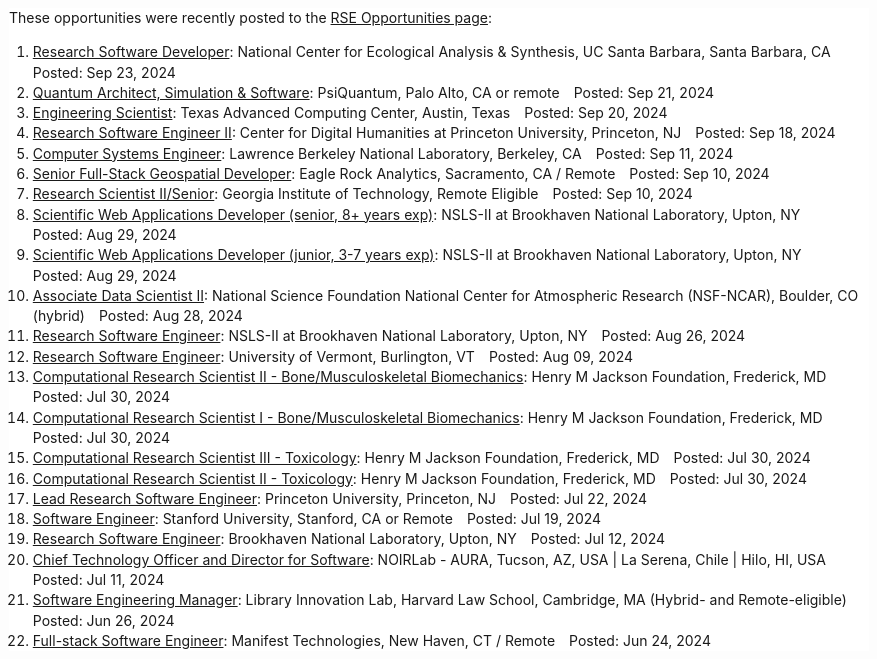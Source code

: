 These opportunities were recently posted to the [RSE Opportunities page](https://us-rse.org/jobs/):

1. [Research Software Developer](https://careerspub.universityofcalifornia.edu/psc/ucsb/EMPLOYEE/HRMS/c/HRS_HRAM_FL.HRS_CG_SEARCH_FL.GBL?Page=HRS_APP_JBPST_FL&JobOpeningId=72846&PostingSeq=1&SiteId=31&languageCd=ENG&FOCUS=Applicant&): National Center for Ecological Analysis & Synthesis, UC Santa Barbara, Santa Barbara, CA Posted: Sep 23, 2024
2. [Quantum Architect, Simulation & Software](https://www.psiquantum.com/apply?gh_jid=6036333003): PsiQuantum, Palo Alto, CA or remote Posted: Sep 21, 2024	
3. [Engineering Scientist](https://utaustin.wd1.myworkdayjobs.com/UTstaff/job/PICKLE-RESEARCH-CAMPUS/Engineering-Scientist_R_00035318): Texas Advanced Computing Center, Austin, Texas Posted: Sep 20, 2024	
4. [Research Software Engineer II](https://main-princeton.icims.com/jobs/19738/research-software-engineer-ii/job?mobile=false&width=1110&height=500&bga=true&needsRedirect=false&jan1offset=-360&jun1offset=-300): Center for Digital Humanities at Princeton University, Princeton, NJ Posted: Sep 18, 2024
5. [Computer Systems Engineer](https://jobs.lbl.gov/jobs/computer-systems-engineer-6703): Lawrence Berkeley National Laboratory, Berkeley, CA Posted: Sep 11, 2024	
6. [Senior Full-Stack Geospatial Developer](https://eaglerockanalytics.com/career/senior-full-stack-geospatial-or-scientific-developer-remote-full-time-sacramento-ca/): Eagle Rock Analytics, Sacramento, CA / Remote Posted: Sep 10, 2024
7. [Research Scientist II/Senior](https://careers.hprod.onehcm.usg.edu/psp/careers/CAREERS/HRMS/c/HRS_HRAM_FL.HRS_CG_SEARCH_FL.GBL?Page=HRS_APP_JBPST_FL&Action=U&FOCUS=Applicant&SiteId=3000&JobOpeningId=276858&PostingSeq=1): Georgia Institute of Technology, Remote Eligible Posted: Sep 10, 2024	
8. [Scientific Web Applications Developer (senior, 8+ years exp)](https://jobs.bnl.gov/job/upton/scientific-web-applications-developer/3437/69293701232): NSLS-II at Brookhaven National Laboratory, Upton, NY Posted: Aug 29, 2024	
9. [Scientific Web Applications Developer (junior, 3-7 years exp)](https://jobs.bnl.gov/job/upton/scientific-web-applications-developer/3437/69293702576): NSLS-II at Brookhaven National Laboratory, Upton, NY Posted: Aug 29, 2024	
10. [Associate Data Scientist II](https://ucar.wd5.myworkdayjobs.com/UCAR_Careers/job/Center-Green-1/Associate-Data-Scientist-II_REQ-2024-171): National Science Foundation National Center for Atmospheric Research (NSF-NCAR), Boulder, CO (hybrid) Posted: Aug 28, 2024
11. [Research Software Engineer](https://jobs.bnl.gov/job/upton/research-software-engineer/3437/68796372608): NSLS-II at Brookhaven National Laboratory, Upton, NY Posted: Aug 26, 2024	
12. [Research Software Engineer](https://www.uvmjobs.com/postings/74936): University of Vermont, Burlington, VT Posted: Aug 09, 2024
13. [Computational Research Scientist II - Bone/Musculoskeletal Biomechanics](https://jobs.hjf.org/jobs/4644?lang=en-us): Henry M Jackson Foundation, Frederick, MD Posted: Jul 30, 2024
14. [Computational Research Scientist I - Bone/Musculoskeletal Biomechanics](https://jobs.hjf.org/jobs/4640?lang=en-us): Henry M Jackson Foundation, Frederick, MD Posted: Jul 30, 2024
15. [Computational Research Scientist III - Toxicology](https://jobs.hjf.org/jobs/4415?lang=en-us): Henry M Jackson Foundation, Frederick, MD Posted: Jul 30, 2024
16. [Computational Research Scientist II - Toxicology](https://jobs.hjf.org/jobs/4414?lang=en-us): Henry M Jackson Foundation, Frederick, MD Posted: Jul 30, 2024 
17. [Lead Research Software Engineer](https://main-princeton.icims.com/jobs/19506/lead-research-software-engineer/job): Princeton University, Princeton, NJ Posted: Jul 22, 2024
18. [Software Engineer](https://careersearch.stanford.edu/jobs/software-engineer-26078): Stanford University, Stanford, CA or Remote Posted: Jul 19, 2024
19. [Research Software Engineer](https://jobs.bnl.gov/job/upton/research-software-engineer/3437/68796372608): Brookhaven National Laboratory, Upton, NY Posted: Jul 12, 2024
20. [Chief Technology Officer and Director for Software](https://recruiting2.ultipro.com/SPA1004AURA/JobBoard/57b96f30-6a4b-42cc-8f73-d417a17b54e9/OpportunityDetail?opportunityId=3f55028a-6d04-4f1d-84af-1d66d754a4f1): NOIRLab - AURA, Tucson, AZ, USA | La Serena, Chile | Hilo, HI, USA Posted: Jul 11, 2024
21. [Software Engineering Manager](https://sjobs.brassring.com/TGnewUI/Search/Home/Home?partnerid=25240&siteid=5341#jobDetails=2009078_5341): Library Innovation Lab, Harvard Law School, Cambridge, MA (Hybrid- and Remote-eligible) Posted: Jun 26, 2024
22. [Full-stack Software Engineer](https://www.manifesttech.io/career/full-stack-software-engineer): Manifest Technologies, New Haven, CT / Remote Posted: Jun 24, 2024
